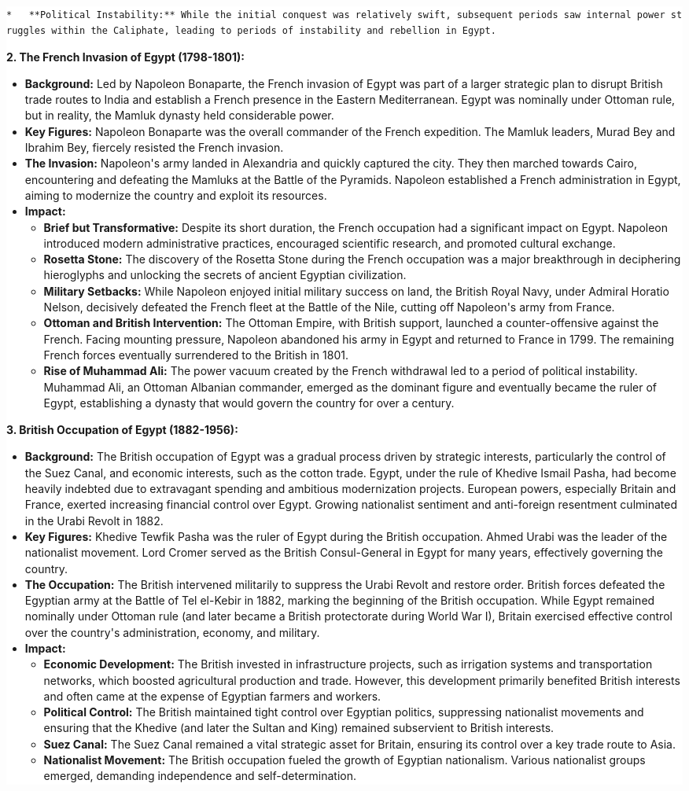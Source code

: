     *   **Political Instability:** While the initial conquest was relatively swift, subsequent periods saw internal power struggles within the Caliphate, leading to periods of instability and rebellion in Egypt.

**2. The French Invasion of Egypt (1798-1801):**

*   **Background:**  Led by Napoleon Bonaparte, the French invasion of Egypt was part of a larger strategic plan to disrupt British trade routes to India and establish a French presence in the Eastern Mediterranean. Egypt was nominally under Ottoman rule, but in reality, the Mamluk dynasty held considerable power.
*   **Key Figures:** Napoleon Bonaparte was the overall commander of the French expedition.  The Mamluk leaders, Murad Bey and Ibrahim Bey, fiercely resisted the French invasion.
*   **The Invasion:** Napoleon's army landed in Alexandria and quickly captured the city. They then marched towards Cairo, encountering and defeating the Mamluks at the Battle of the Pyramids. Napoleon established a French administration in Egypt, aiming to modernize the country and exploit its resources.
*   **Impact:**
    *   **Brief but Transformative:** Despite its short duration, the French occupation had a significant impact on Egypt. Napoleon introduced modern administrative practices, encouraged scientific research, and promoted cultural exchange.
    *   **Rosetta Stone:** The discovery of the Rosetta Stone during the French occupation was a major breakthrough in deciphering hieroglyphs and unlocking the secrets of ancient Egyptian civilization.
    *   **Military Setbacks:** While Napoleon enjoyed initial military success on land, the British Royal Navy, under Admiral Horatio Nelson, decisively defeated the French fleet at the Battle of the Nile, cutting off Napoleon's army from France.
    *   **Ottoman and British Intervention:** The Ottoman Empire, with British support, launched a counter-offensive against the French. Facing mounting pressure, Napoleon abandoned his army in Egypt and returned to France in 1799. The remaining French forces eventually surrendered to the British in 1801.
    *   **Rise of Muhammad Ali:**  The power vacuum created by the French withdrawal led to a period of political instability. Muhammad Ali, an Ottoman Albanian commander, emerged as the dominant figure and eventually became the ruler of Egypt, establishing a dynasty that would govern the country for over a century.

**3. British Occupation of Egypt (1882-1956):**

*   **Background:**  The British occupation of Egypt was a gradual process driven by strategic interests, particularly the control of the Suez Canal, and economic interests, such as the cotton trade.  Egypt, under the rule of Khedive Ismail Pasha, had become heavily indebted due to extravagant spending and ambitious modernization projects.  European powers, especially Britain and France, exerted increasing financial control over Egypt.  Growing nationalist sentiment and anti-foreign resentment culminated in the Urabi Revolt in 1882.
*   **Key Figures:** Khedive Tewfik Pasha was the ruler of Egypt during the British occupation. Ahmed Urabi was the leader of the nationalist movement. Lord Cromer served as the British Consul-General in Egypt for many years, effectively governing the country.
*   **The Occupation:** The British intervened militarily to suppress the Urabi Revolt and restore order. British forces defeated the Egyptian army at the Battle of Tel el-Kebir in 1882, marking the beginning of the British occupation. While Egypt remained nominally under Ottoman rule (and later became a British protectorate during World War I), Britain exercised effective control over the country's administration, economy, and military.
*   **Impact:**
    *   **Economic Development:** The British invested in infrastructure projects, such as irrigation systems and transportation networks, which boosted agricultural production and trade.  However, this development primarily benefited British interests and often came at the expense of Egyptian farmers and workers.
    *   **Political Control:**  The British maintained tight control over Egyptian politics, suppressing nationalist movements and ensuring that the Khedive (and later the Sultan and King) remained subservient to British interests.
    *   **Suez Canal:** The Suez Canal remained a vital strategic asset for Britain, ensuring its control over a key trade route to Asia.
    *   **Nationalist Movement:** The British occupation fueled the growth of Egyptian nationalism. Various nationalist groups emerged, demanding independence and self-determination.